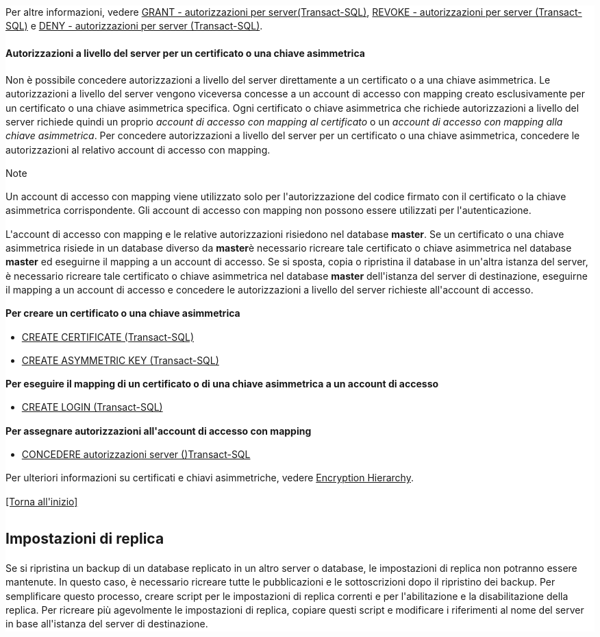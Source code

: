  Per altre informazioni, vedere [GRANT - autorizzazioni per server&#40;Transact-SQL&#41;](/sql/t-sql/statements/grant-server-permissions-transact-sql), [REVOKE - autorizzazioni per server &#40;Transact-SQL&#41;](/sql/t-sql/statements/revoke-server-permissions-transact-sql) e [DENY - autorizzazioni per server &#40;Transact-SQL&#41;](/sql/t-sql/statements/deny-server-permissions-transact-sql).  
  
#### <a name="server-level-permissions-for-a-certificate-or-asymmetric-key"></a>Autorizzazioni a livello del server per un certificato o una chiave asimmetrica  
 Non è possibile concedere autorizzazioni a livello del server direttamente a un certificato o a una chiave asimmetrica. Le autorizzazioni a livello del server vengono viceversa concesse a un account di accesso con mapping creato esclusivamente per un certificato o una chiave asimmetrica specifica. Ogni certificato o chiave asimmetrica che richiede autorizzazioni a livello del server richiede quindi un proprio *account di accesso con mapping al certificato* o un *account di accesso con mapping alla chiave asimmetrica*. Per concedere autorizzazioni a livello del server per un certificato o una chiave asimmetrica, concedere le autorizzazioni al relativo account di accesso con mapping.  
  
> [!NOTE]  
>  Un account di accesso con mapping viene utilizzato solo per l'autorizzazione del codice firmato con il certificato o la chiave asimmetrica corrispondente. Gli account di accesso con mapping non possono essere utilizzati per l'autenticazione.  
  
 L'account di accesso con mapping e le relative autorizzazioni risiedono nel database **master**. Se un certificato o una chiave asimmetrica risiede in un database diverso da **master**è necessario ricreare tale certificato o chiave asimmetrica nel database **master** ed eseguirne il mapping a un account di accesso. Se si sposta, copia o ripristina il database in un'altra istanza del server, è necessario ricreare tale certificato o chiave asimmetrica nel database **master** dell'istanza del server di destinazione, eseguirne il mapping a un account di accesso e concedere le autorizzazioni a livello del server richieste all'account di accesso.  
  
 **Per creare un certificato o una chiave asimmetrica**  
  
-   [CREATE CERTIFICATE &#40;Transact-SQL&#41;](/sql/t-sql/statements/create-certificate-transact-sql)  
  
-   [CREATE ASYMMETRIC KEY &#40;Transact-SQL&#41;](/sql/t-sql/statements/create-asymmetric-key-transact-sql)  
  
 **Per eseguire il mapping di un certificato o di una chiave asimmetrica a un account di accesso**  
  
-   [CREATE LOGIN &#40;Transact-SQL&#41;](/sql/t-sql/statements/create-login-transact-sql)  
  
 **Per assegnare autorizzazioni all'account di accesso con mapping**  
  
-   [CONCEDERE autorizzazioni server &#40;&#41;Transact-SQL](/sql/t-sql/statements/grant-server-permissions-transact-sql)  
  
 Per ulteriori informazioni su certificati e chiavi asimmetriche, vedere [Encryption Hierarchy](../security/encryption/encryption-hierarchy.md).  
  
 [&#91;Torna all'inizio&#93;](#information_entities_and_objects)  
  
##  <a name="replication_settings"></a>Impostazioni di replica  
 Se si ripristina un backup di un database replicato in un altro server o database, le impostazioni di replica non potranno essere mantenute. In questo caso, è necessario ricreare tutte le pubblicazioni e le sottoscrizioni dopo il ripristino dei backup. Per semplificare questo processo, creare script per le impostazioni di replica correnti e per l'abilitazione e la disabilitazione della replica. Per ricreare più agevolmente le impostazioni di replica, copiare questi script e modificare i riferimenti al nome del server in base all'istanza del server di destinazione.  
  